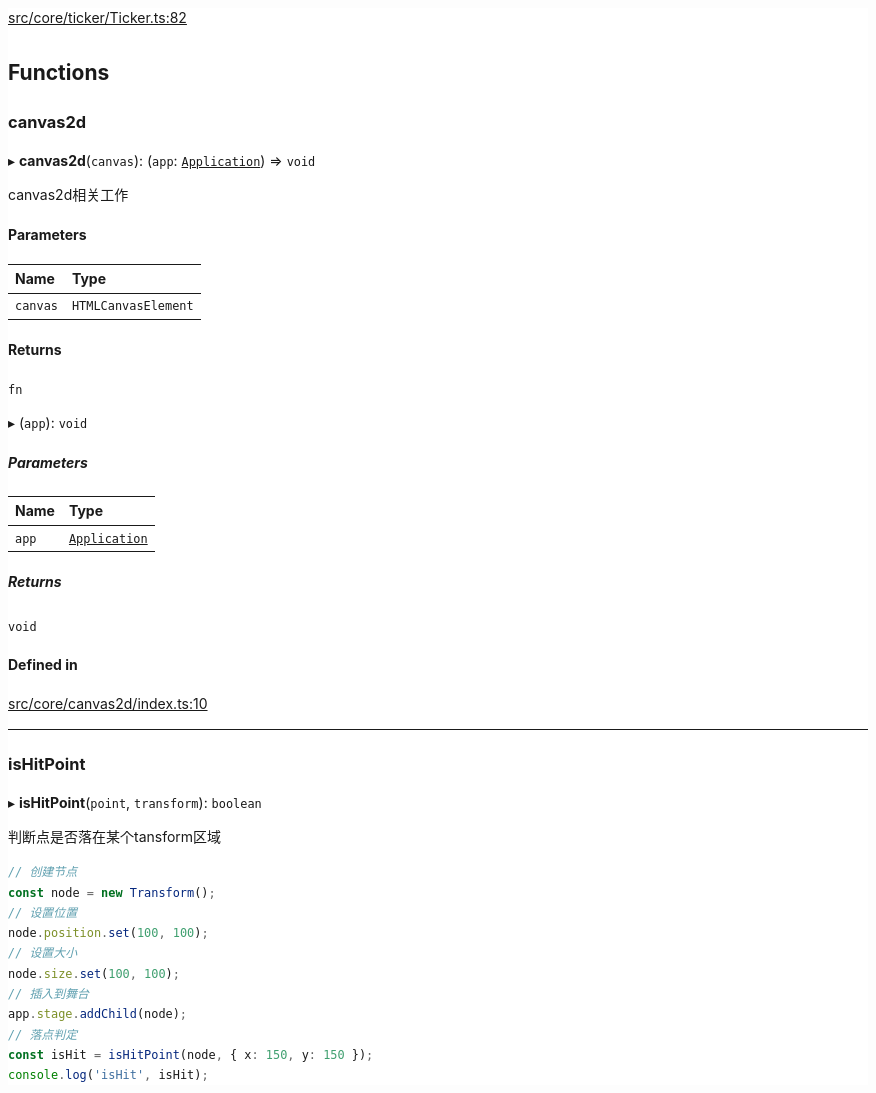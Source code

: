 [src/core/ticker/Ticker.ts:82](https://github.com/hxg2050/hxg/blob/51e5ed2/src/core/ticker/Ticker.ts#L82)

## Functions

### canvas2d

▸ **canvas2d**(`canvas`): (`app`: [`Application`](classes/Application.md)) => `void`

canvas2d相关工作

#### Parameters

| Name | Type |
| :------ | :------ |
| `canvas` | `HTMLCanvasElement` |

#### Returns

`fn`

▸ (`app`): `void`

##### Parameters

| Name | Type |
| :------ | :------ |
| `app` | [`Application`](classes/Application.md) |

##### Returns

`void`

#### Defined in

[src/core/canvas2d/index.ts:10](https://github.com/hxg2050/hxg/blob/51e5ed2/src/core/canvas2d/index.ts#L10)

___

### isHitPoint

▸ **isHitPoint**(`point`, `transform`): `boolean`

判断点是否落在某个tansform区域
```ts
// 创建节点
const node = new Transform();
// 设置位置
node.position.set(100, 100);
// 设置大小
node.size.set(100, 100);
// 插入到舞台
app.stage.addChild(node);
// 落点判定
const isHit = isHitPoint(node, { x: 150, y: 150 });
console.log('isHit', isHit);
```
